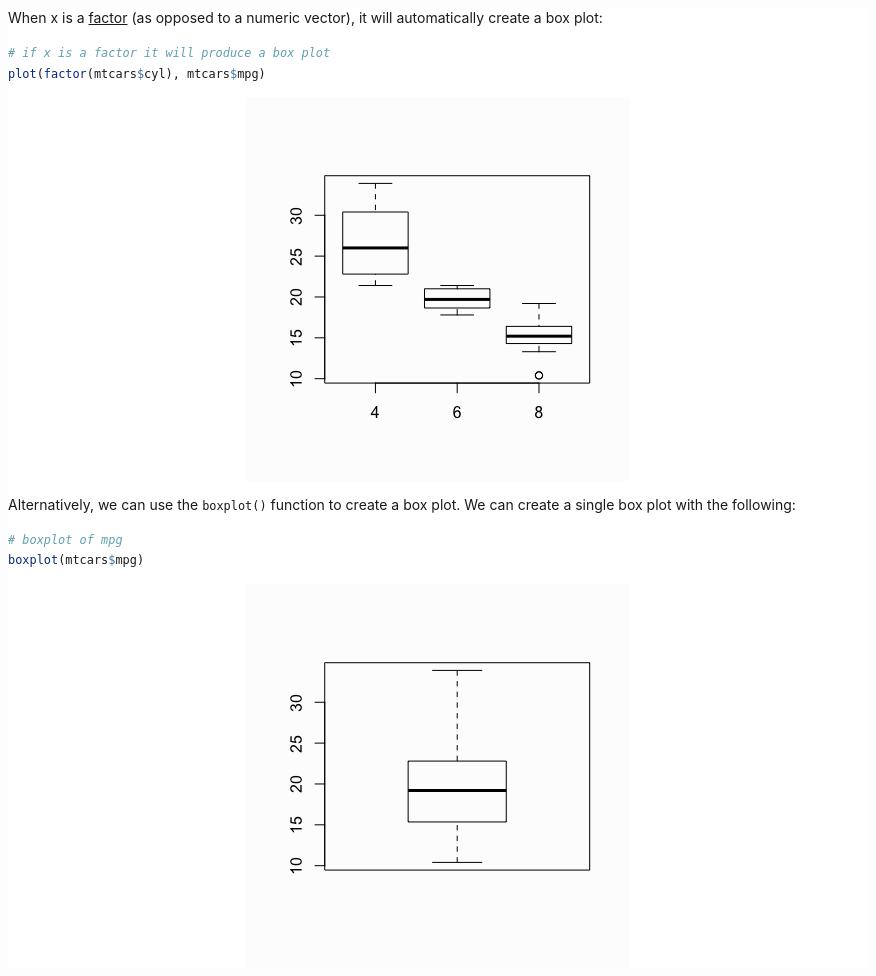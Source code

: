 
When x is a [factor](http://bradleyboehmke.github.io/tutorials/factors) (as opposed to a numeric vector), it will automatically create a box plot:


```r
# if x is a factor it will produce a box plot
plot(factor(mtcars$cyl), mtcars$mpg)
```

<img src="Quickplots_files/figure-html/unnamed-chunk-31-1.png" style="display: block; margin: auto;" />



Alternatively, we can use the `boxplot()` function to create a box plot.  We can create a single box plot with the following:


```r
# boxplot of mpg
boxplot(mtcars$mpg)
```

<img src="Quickplots_files/figure-html/unnamed-chunk-33-1.png" style="display: block; margin: auto;" />
